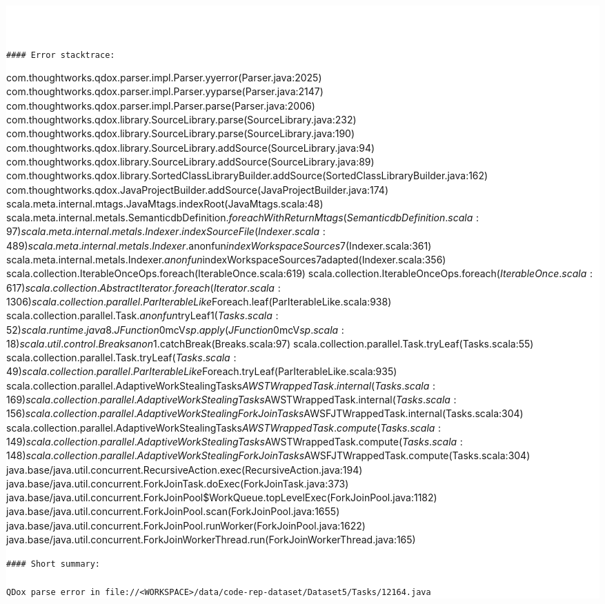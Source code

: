 ```



#### Error stacktrace:

```
com.thoughtworks.qdox.parser.impl.Parser.yyerror(Parser.java:2025)
	com.thoughtworks.qdox.parser.impl.Parser.yyparse(Parser.java:2147)
	com.thoughtworks.qdox.parser.impl.Parser.parse(Parser.java:2006)
	com.thoughtworks.qdox.library.SourceLibrary.parse(SourceLibrary.java:232)
	com.thoughtworks.qdox.library.SourceLibrary.parse(SourceLibrary.java:190)
	com.thoughtworks.qdox.library.SourceLibrary.addSource(SourceLibrary.java:94)
	com.thoughtworks.qdox.library.SourceLibrary.addSource(SourceLibrary.java:89)
	com.thoughtworks.qdox.library.SortedClassLibraryBuilder.addSource(SortedClassLibraryBuilder.java:162)
	com.thoughtworks.qdox.JavaProjectBuilder.addSource(JavaProjectBuilder.java:174)
	scala.meta.internal.mtags.JavaMtags.indexRoot(JavaMtags.scala:48)
	scala.meta.internal.metals.SemanticdbDefinition$.foreachWithReturnMtags(SemanticdbDefinition.scala:97)
	scala.meta.internal.metals.Indexer.indexSourceFile(Indexer.scala:489)
	scala.meta.internal.metals.Indexer.$anonfun$indexWorkspaceSources$7(Indexer.scala:361)
	scala.meta.internal.metals.Indexer.$anonfun$indexWorkspaceSources$7$adapted(Indexer.scala:356)
	scala.collection.IterableOnceOps.foreach(IterableOnce.scala:619)
	scala.collection.IterableOnceOps.foreach$(IterableOnce.scala:617)
	scala.collection.AbstractIterator.foreach(Iterator.scala:1306)
	scala.collection.parallel.ParIterableLike$Foreach.leaf(ParIterableLike.scala:938)
	scala.collection.parallel.Task.$anonfun$tryLeaf$1(Tasks.scala:52)
	scala.runtime.java8.JFunction0$mcV$sp.apply(JFunction0$mcV$sp.scala:18)
	scala.util.control.Breaks$$anon$1.catchBreak(Breaks.scala:97)
	scala.collection.parallel.Task.tryLeaf(Tasks.scala:55)
	scala.collection.parallel.Task.tryLeaf$(Tasks.scala:49)
	scala.collection.parallel.ParIterableLike$Foreach.tryLeaf(ParIterableLike.scala:935)
	scala.collection.parallel.AdaptiveWorkStealingTasks$AWSTWrappedTask.internal(Tasks.scala:169)
	scala.collection.parallel.AdaptiveWorkStealingTasks$AWSTWrappedTask.internal$(Tasks.scala:156)
	scala.collection.parallel.AdaptiveWorkStealingForkJoinTasks$AWSFJTWrappedTask.internal(Tasks.scala:304)
	scala.collection.parallel.AdaptiveWorkStealingTasks$AWSTWrappedTask.compute(Tasks.scala:149)
	scala.collection.parallel.AdaptiveWorkStealingTasks$AWSTWrappedTask.compute$(Tasks.scala:148)
	scala.collection.parallel.AdaptiveWorkStealingForkJoinTasks$AWSFJTWrappedTask.compute(Tasks.scala:304)
	java.base/java.util.concurrent.RecursiveAction.exec(RecursiveAction.java:194)
	java.base/java.util.concurrent.ForkJoinTask.doExec(ForkJoinTask.java:373)
	java.base/java.util.concurrent.ForkJoinPool$WorkQueue.topLevelExec(ForkJoinPool.java:1182)
	java.base/java.util.concurrent.ForkJoinPool.scan(ForkJoinPool.java:1655)
	java.base/java.util.concurrent.ForkJoinPool.runWorker(ForkJoinPool.java:1622)
	java.base/java.util.concurrent.ForkJoinWorkerThread.run(ForkJoinWorkerThread.java:165)
```
#### Short summary: 

QDox parse error in file://<WORKSPACE>/data/code-rep-dataset/Dataset5/Tasks/12164.java